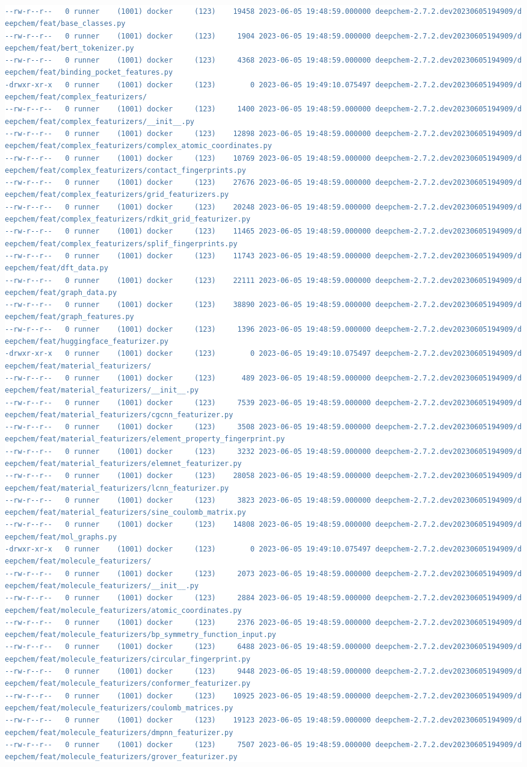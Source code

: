 ```diff
--rw-r--r--   0 runner    (1001) docker     (123)    19458 2023-06-05 19:48:59.000000 deepchem-2.7.2.dev20230605194909/deepchem/feat/base_classes.py
--rw-r--r--   0 runner    (1001) docker     (123)     1904 2023-06-05 19:48:59.000000 deepchem-2.7.2.dev20230605194909/deepchem/feat/bert_tokenizer.py
--rw-r--r--   0 runner    (1001) docker     (123)     4368 2023-06-05 19:48:59.000000 deepchem-2.7.2.dev20230605194909/deepchem/feat/binding_pocket_features.py
-drwxr-xr-x   0 runner    (1001) docker     (123)        0 2023-06-05 19:49:10.075497 deepchem-2.7.2.dev20230605194909/deepchem/feat/complex_featurizers/
--rw-r--r--   0 runner    (1001) docker     (123)     1400 2023-06-05 19:48:59.000000 deepchem-2.7.2.dev20230605194909/deepchem/feat/complex_featurizers/__init__.py
--rw-r--r--   0 runner    (1001) docker     (123)    12898 2023-06-05 19:48:59.000000 deepchem-2.7.2.dev20230605194909/deepchem/feat/complex_featurizers/complex_atomic_coordinates.py
--rw-r--r--   0 runner    (1001) docker     (123)    10769 2023-06-05 19:48:59.000000 deepchem-2.7.2.dev20230605194909/deepchem/feat/complex_featurizers/contact_fingerprints.py
--rw-r--r--   0 runner    (1001) docker     (123)    27676 2023-06-05 19:48:59.000000 deepchem-2.7.2.dev20230605194909/deepchem/feat/complex_featurizers/grid_featurizers.py
--rw-r--r--   0 runner    (1001) docker     (123)    20248 2023-06-05 19:48:59.000000 deepchem-2.7.2.dev20230605194909/deepchem/feat/complex_featurizers/rdkit_grid_featurizer.py
--rw-r--r--   0 runner    (1001) docker     (123)    11465 2023-06-05 19:48:59.000000 deepchem-2.7.2.dev20230605194909/deepchem/feat/complex_featurizers/splif_fingerprints.py
--rw-r--r--   0 runner    (1001) docker     (123)    11743 2023-06-05 19:48:59.000000 deepchem-2.7.2.dev20230605194909/deepchem/feat/dft_data.py
--rw-r--r--   0 runner    (1001) docker     (123)    22111 2023-06-05 19:48:59.000000 deepchem-2.7.2.dev20230605194909/deepchem/feat/graph_data.py
--rw-r--r--   0 runner    (1001) docker     (123)    38890 2023-06-05 19:48:59.000000 deepchem-2.7.2.dev20230605194909/deepchem/feat/graph_features.py
--rw-r--r--   0 runner    (1001) docker     (123)     1396 2023-06-05 19:48:59.000000 deepchem-2.7.2.dev20230605194909/deepchem/feat/huggingface_featurizer.py
-drwxr-xr-x   0 runner    (1001) docker     (123)        0 2023-06-05 19:49:10.075497 deepchem-2.7.2.dev20230605194909/deepchem/feat/material_featurizers/
--rw-r--r--   0 runner    (1001) docker     (123)      489 2023-06-05 19:48:59.000000 deepchem-2.7.2.dev20230605194909/deepchem/feat/material_featurizers/__init__.py
--rw-r--r--   0 runner    (1001) docker     (123)     7539 2023-06-05 19:48:59.000000 deepchem-2.7.2.dev20230605194909/deepchem/feat/material_featurizers/cgcnn_featurizer.py
--rw-r--r--   0 runner    (1001) docker     (123)     3508 2023-06-05 19:48:59.000000 deepchem-2.7.2.dev20230605194909/deepchem/feat/material_featurizers/element_property_fingerprint.py
--rw-r--r--   0 runner    (1001) docker     (123)     3232 2023-06-05 19:48:59.000000 deepchem-2.7.2.dev20230605194909/deepchem/feat/material_featurizers/elemnet_featurizer.py
--rw-r--r--   0 runner    (1001) docker     (123)    28058 2023-06-05 19:48:59.000000 deepchem-2.7.2.dev20230605194909/deepchem/feat/material_featurizers/lcnn_featurizer.py
--rw-r--r--   0 runner    (1001) docker     (123)     3823 2023-06-05 19:48:59.000000 deepchem-2.7.2.dev20230605194909/deepchem/feat/material_featurizers/sine_coulomb_matrix.py
--rw-r--r--   0 runner    (1001) docker     (123)    14808 2023-06-05 19:48:59.000000 deepchem-2.7.2.dev20230605194909/deepchem/feat/mol_graphs.py
-drwxr-xr-x   0 runner    (1001) docker     (123)        0 2023-06-05 19:49:10.075497 deepchem-2.7.2.dev20230605194909/deepchem/feat/molecule_featurizers/
--rw-r--r--   0 runner    (1001) docker     (123)     2073 2023-06-05 19:48:59.000000 deepchem-2.7.2.dev20230605194909/deepchem/feat/molecule_featurizers/__init__.py
--rw-r--r--   0 runner    (1001) docker     (123)     2884 2023-06-05 19:48:59.000000 deepchem-2.7.2.dev20230605194909/deepchem/feat/molecule_featurizers/atomic_coordinates.py
--rw-r--r--   0 runner    (1001) docker     (123)     2376 2023-06-05 19:48:59.000000 deepchem-2.7.2.dev20230605194909/deepchem/feat/molecule_featurizers/bp_symmetry_function_input.py
--rw-r--r--   0 runner    (1001) docker     (123)     6488 2023-06-05 19:48:59.000000 deepchem-2.7.2.dev20230605194909/deepchem/feat/molecule_featurizers/circular_fingerprint.py
--rw-r--r--   0 runner    (1001) docker     (123)     9448 2023-06-05 19:48:59.000000 deepchem-2.7.2.dev20230605194909/deepchem/feat/molecule_featurizers/conformer_featurizer.py
--rw-r--r--   0 runner    (1001) docker     (123)    10925 2023-06-05 19:48:59.000000 deepchem-2.7.2.dev20230605194909/deepchem/feat/molecule_featurizers/coulomb_matrices.py
--rw-r--r--   0 runner    (1001) docker     (123)    19123 2023-06-05 19:48:59.000000 deepchem-2.7.2.dev20230605194909/deepchem/feat/molecule_featurizers/dmpnn_featurizer.py
--rw-r--r--   0 runner    (1001) docker     (123)     7507 2023-06-05 19:48:59.000000 deepchem-2.7.2.dev20230605194909/deepchem/feat/molecule_featurizers/grover_featurizer.py
```